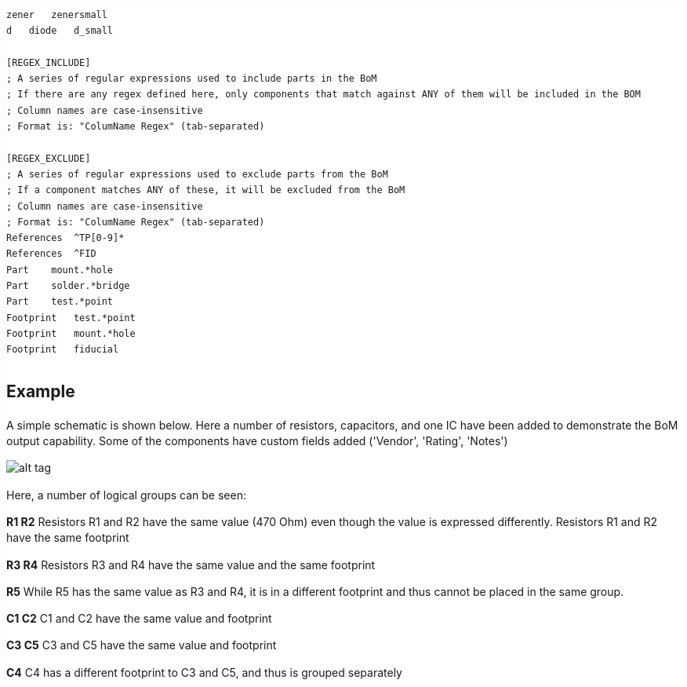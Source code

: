 ~~~~
zener	zenersmall
d	diode	d_small

[REGEX_INCLUDE]
; A series of regular expressions used to include parts in the BoM
; If there are any regex defined here, only components that match against ANY of them will be included in the BOM
; Column names are case-insensitive
; Format is: "ColumName	Regex" (tab-separated)

[REGEX_EXCLUDE]
; A series of regular expressions used to exclude parts from the BoM
; If a component matches ANY of these, it will be excluded from the BoM
; Column names are case-insensitive
; Format is: "ColumName	Regex" (tab-separated)
References	^TP[0-9]*
References	^FID
Part	mount.*hole
Part	solder.*bridge
Part	test.*point
Footprint	test.*point
Footprint	mount.*hole
Footprint	fiducial
~~~~

## Example

A simple schematic is shown below. Here a number of resistors, capacitors, and one IC have been added to demonstrate the BoM output capability. Some of the components have custom fields added ('Vendor', 'Rating', 'Notes')

![alt tag](example/schem.png?raw=True "Schematic")

Here, a number of logical groups can be seen:

**R1 R2**
Resistors R1 and R2 have the same value (470 Ohm) even though the value is expressed differently.
Resistors R1 and R2 have the same footprint

**R3 R4**
Resistors R3 and R4 have the same value and the same footprint

**R5**
While R5 has the same value as R3 and R4, it is in a different footprint and thus cannot be placed in the same group.

**C1 C2**
C1 and C2 have the same value and footprint

**C3 C5**
C3 and C5 have the same value and footprint

**C4**
C4 has a different footprint to C3 and C5, and thus is grouped separately
